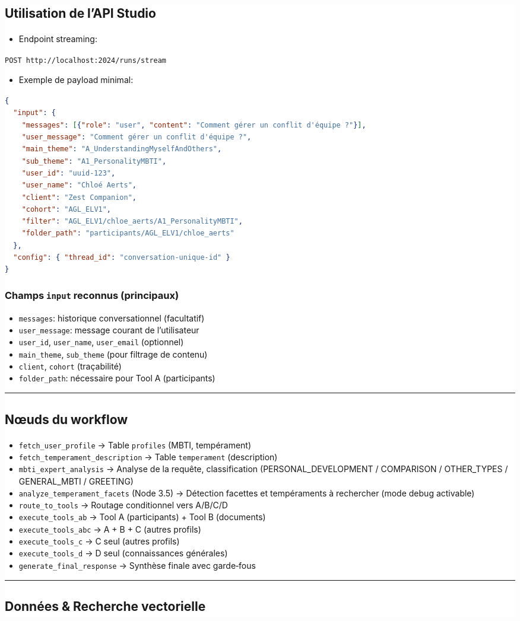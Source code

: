 ## Utilisation de l’API Studio
- Endpoint streaming:
```
POST http://localhost:2024/runs/stream
```
- Exemple de payload minimal:
```json
{
  "input": {
    "messages": [{"role": "user", "content": "Comment gérer un conflit d'équipe ?"}],
    "user_message": "Comment gérer un conflit d'équipe ?",
    "main_theme": "A_UnderstandingMyselfAndOthers",
    "sub_theme": "A1_PersonalityMBTI",
    "user_id": "uuid-123",
    "user_name": "Chloé Aerts",
    "client": "Zest Companion",
    "cohort": "AGL_ELV1",
    "filter": "AGL_ELV1/chloe_aerts/A1_PersonalityMBTI",
    "folder_path": "participants/AGL_ELV1/chloe_aerts"
  },
  "config": { "thread_id": "conversation-unique-id" }
}
```

### Champs `input` reconnus (principaux)
- `messages`: historique conversationnel (facultatif)
- `user_message`: message courant de l’utilisateur
- `user_id`, `user_name`, `user_email` (optionnel)
- `main_theme`, `sub_theme` (pour filtrage de contenu)
- `client`, `cohort` (traçabilité)
- `folder_path`: nécessaire pour Tool A (participants)

---

## Nœuds du workflow
- `fetch_user_profile` → Table `profiles` (MBTI, tempérament)
- `fetch_temperament_description` → Table `temperament` (description)
- `mbti_expert_analysis` → Analyse de la requête, classification (PERSONAL_DEVELOPMENT / COMPARISON / OTHER_TYPES / GENERAL_MBTI / GREETING)
- `analyze_temperament_facets` (Node 3.5) → Détection facettes et tempéraments à rechercher (mode debug activable)
- `route_to_tools` → Routage conditionnel vers A/B/C/D
- `execute_tools_ab` → Tool A (participants) + Tool B (documents)
- `execute_tools_abc` → A + B + C (autres profils)
- `execute_tools_c` → C seul (autres profils)
- `execute_tools_d` → D seul (connaissances générales)
- `generate_final_response` → Synthèse finale avec garde‑fous

---

## Données & Recherche vectorielle
